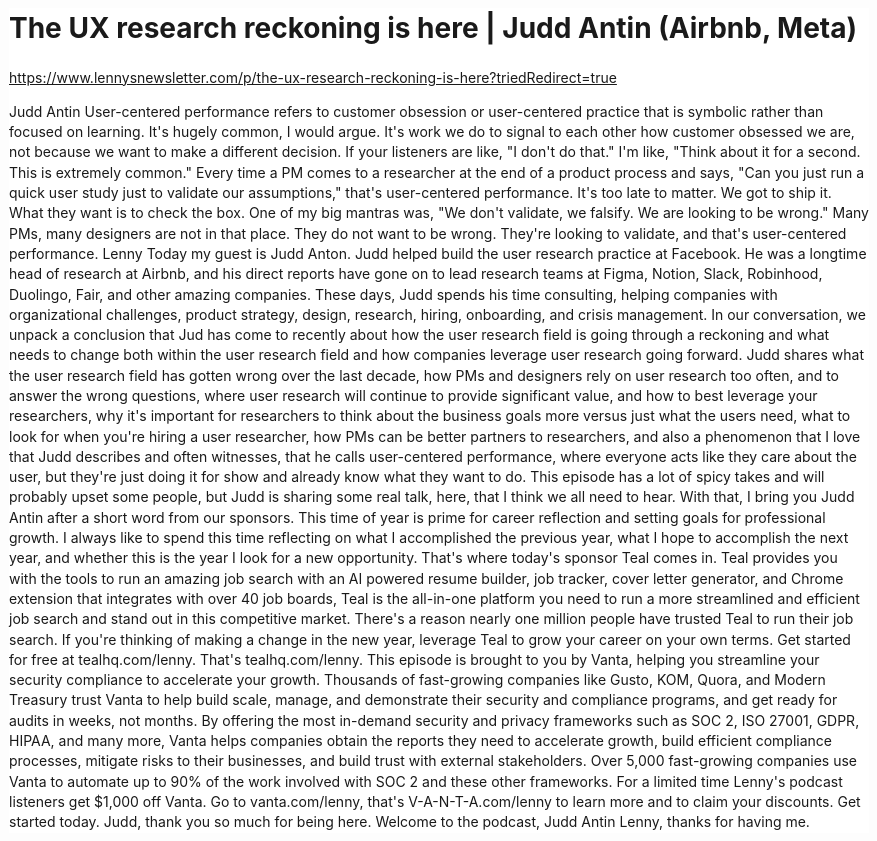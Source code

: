 # The UX research reckoning is here | Judd Antin (Airbnb, Meta)

https://www.lennysnewsletter.com/p/the-ux-research-reckoning-is-here?triedRedirect=true


Judd Antin
User-centered performance refers to customer obsession or user-centered practice that is symbolic rather than focused on learning. It's hugely common, I would argue. It's work we do to signal to each other how customer obsessed we are, not because we want to make a different decision. If your listeners are like, "I don't do that."
I'm like, "Think about it for a second. This is extremely common." Every time a PM comes to a researcher at the end of a product process and says, "Can you just run a quick user study just to validate our assumptions," that's user-centered performance. It's too late to matter. We got to ship it.
What they want is to check the box. One of my big mantras was, "We don't validate, we falsify. We are looking to be wrong." Many PMs, many designers are not in that place. They do not want to be wrong. They're looking to validate, and that's user-centered performance.
Lenny
Today my guest is Judd Anton. Judd helped build the user research practice at Facebook. He was a longtime head of research at Airbnb, and his direct reports have gone on to lead research teams at Figma, Notion, Slack, Robinhood, Duolingo, Fair, and other amazing companies.
These days, Judd spends his time consulting, helping companies with organizational challenges, product strategy, design, research, hiring, onboarding, and crisis management.
In our conversation, we unpack a conclusion that Jud has come to recently about how the user research field is going through a reckoning and what needs to change both within the user research field and how companies leverage user research going forward.
Judd shares what the user research field has gotten wrong over the last decade, how PMs and designers rely on user research too often, and to answer the wrong questions, where user research will continue to provide significant value, and how to best leverage your researchers, why it's important for researchers to think about the business goals more versus just what the users need, what to look for when you're hiring a user researcher, how PMs can be better partners to researchers, and also a phenomenon that I love that Judd describes and often witnesses, that he calls user-centered performance, where everyone acts like they care about the user, but they're just doing it for show and already know what they want to do.
This episode has a lot of spicy takes and will probably upset some people, but Judd is sharing some real talk, here, that I think we all need to hear. With that, I bring you Judd Antin after a short word from our sponsors. This time of year is prime for career reflection and setting goals for professional growth.
I always like to spend this time reflecting on what I accomplished the previous year, what I hope to accomplish the next year, and whether this is the year I look for a new opportunity. That's where today's sponsor Teal comes in.
Teal provides you with the tools to run an amazing job search with an AI powered resume builder, job tracker, cover letter generator, and Chrome extension that integrates with over 40 job boards, Teal is the all-in-one platform you need to run a more streamlined and efficient job search and stand out in this competitive market.
There's a reason nearly one million people have trusted Teal to run their job search. If you're thinking of making a change in the new year, leverage Teal to grow your career on your own terms. Get started for free at tealhq.com/lenny. That's tealhq.com/lenny.
This episode is brought to you by Vanta, helping you streamline your security compliance to accelerate your growth. Thousands of fast-growing companies like Gusto, KOM, Quora, and Modern Treasury trust Vanta to help build scale, manage, and demonstrate their security and compliance programs, and get ready for audits in weeks, not months.
By offering the most in-demand security and privacy frameworks such as SOC 2, ISO 27001, GDPR, HIPAA, and many more, Vanta helps companies obtain the reports they need to accelerate growth, build efficient compliance processes, mitigate risks to their businesses, and build trust with external stakeholders.
Over 5,000 fast-growing companies use Vanta to automate up to 90% of the work involved with SOC 2 and these other frameworks. For a limited time Lenny's podcast listeners get $1,000 off Vanta. Go to vanta.com/lenny, that's V-A-N-T-A.com/lenny to learn more and to claim your discounts. Get started today. Judd, thank you so much for being here.
Welcome to the podcast,
Judd Antin
Lenny, thanks for having me.